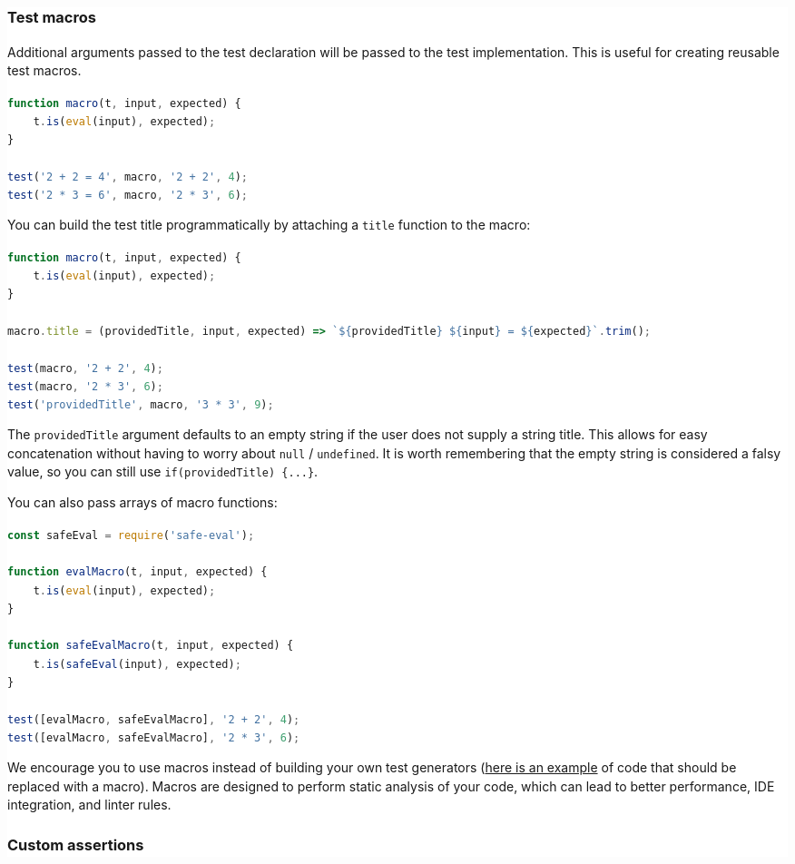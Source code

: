 ### Test macros

Additional arguments passed to the test declaration will be passed to the test implementation. This is useful for creating reusable test macros.

```js
function macro(t, input, expected) {
	t.is(eval(input), expected);
}

test('2 + 2 = 4', macro, '2 + 2', 4);
test('2 * 3 = 6', macro, '2 * 3', 6);
```

You can build the test title programmatically by attaching a `title` function to the macro:

```js
function macro(t, input, expected) {
	t.is(eval(input), expected);
}

macro.title = (providedTitle, input, expected) => `${providedTitle} ${input} = ${expected}`.trim();

test(macro, '2 + 2', 4);
test(macro, '2 * 3', 6);
test('providedTitle', macro, '3 * 3', 9);
```

The `providedTitle` argument defaults to an empty string if the user does not supply a string title. This allows for easy concatenation without having to worry about `null` / `undefined`. It is worth remembering that the empty string is considered a falsy value, so you can still use `if(providedTitle) {...}`.

You can also pass arrays of macro functions:

```js
const safeEval = require('safe-eval');

function evalMacro(t, input, expected) {
	t.is(eval(input), expected);
}

function safeEvalMacro(t, input, expected) {
	t.is(safeEval(input), expected);
}

test([evalMacro, safeEvalMacro], '2 + 2', 4);
test([evalMacro, safeEvalMacro], '2 * 3', 6);
```

We encourage you to use macros instead of building your own test generators ([here is an example](https://github.com/avajs/ava-codemods/blob/47073b5b58aa6f3fb24f98757be5d3f56218d160/test/ok-to-truthy.js#L7-L9) of code that should be replaced with a macro). Macros are designed to perform static analysis of your code, which can lead to better performance, IDE integration, and linter rules.

### Custom assertions


[Babel recipe]: docs/recipes/babel.md
